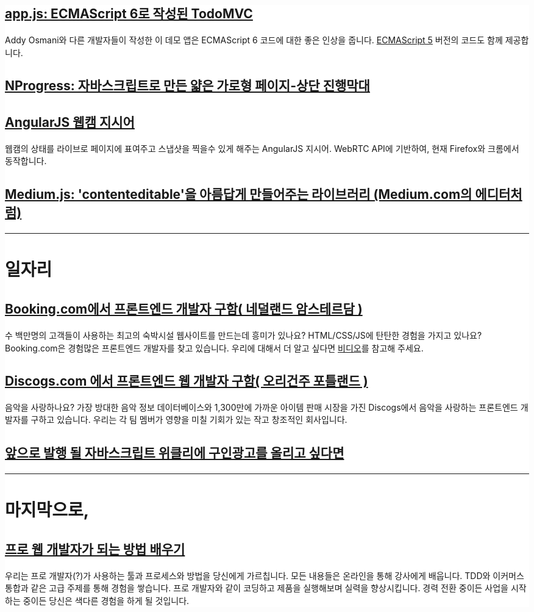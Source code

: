 ## [app.js: ECMAScript 6로 작성된 TodoMVC](http://addyosmani.github.io/traceur-todomvc/docs/app.html)
Addy Osmani와 다른 개발자들이 작성한 이 데모 앱은 ECMAScript 6 코드에 대한 좋은 인상을 줍니다. [ECMAScript 5](http://goo.gl/8opExB) 버전의 코드도 함께 제공합니다.

## [NProgress: 자바스크립트로 만든 얇은 가로형 페이지-상단 진행막대](http://ricostacruz.com/nprogress/)

## [AngularJS 웹캠 지시어](http://jonashartmann.github.io/webcam-directive/#/)
웹캠의 상태를 라이브로 페이지에 표여주고 스냅샷을 찍을수 있게 해주는 AngularJS 지시어. WebRTC API에 기반하여, 현재 Firefox와 크롬에서 동작합니다.

## [Medium.js: 'contenteditable'을 아름답게 만들어주는 라이브러리 (Medium.com의 에디터처럼)](https://github.com/jakiestfu/Medium.js)


- - -
# 일자리

## [Booking.com에서 프론트엔드 개발자 구함( 네덜랜드 암스테르담 )](http://www.booking.com/jobs.en-us.html?sid=8f26e7bade6c74cc7e64fc64562f4431;dcid=1;st=details;job_id=12341)
수 백만명의 고객들이 사용하는 최고의 숙박시설 웹사이트를 만드는데 흥미가 있나요? HTML/CSS/JS에 탄탄한 경험을 가지고 있나요? Booking.com은 경험많은 프론트엔드 개발자를 찾고 있습니다. 우리에 대해서 더 알고 싶다면 [비디오](http://www.youtube.com/watch?v=9T6Xi4U5APo)를 참고해 주세요.

## [Discogs.com 에서 프론트엔드 웹 개발자 구함( 오리건주 포틀랜드 )](http://www.discogs.com/jobs)
음악을 사랑하나요? 가장 방대한 음악 정보 데이터베이스와 1,300만에 가까운 아이템 판매 시장을 가진 Discogs에서 음악을 사랑하는 프론트엔드 개발자를 구하고 있습니다. 우리는 각 팀 멤버가 영향을 미칠 기회가 있는 작고 창조적인 회사입니다.

## [앞으로 발행 될 자바스크립트 위클리에 구인광고를 올리고 싶다면](https://cooperpress.com/jobs)


- - -
# 마지막으로,

## [프로 웹 개발자가 되는 방법 배우기](http://www.gotealeaf.com/)
우리는 프로 개발자(?)가 사용하는 툴과 프로세스와 방법을 당신에게 가르칩니다. 모든 내용들은 온라인을 통해 강사에게 배웁니다. TDD와 이커머스 통합과 같은 고급 주제를 통해 경험을 쌓습니다. 프로 개발자와 같이 코딩하고 제품을 실행해보며 실력을 향상시킵니다.
경력 전환 중이든 사업을 시작하는 중이든 당신은 색다른 경험을 하게 될 것입니다.
